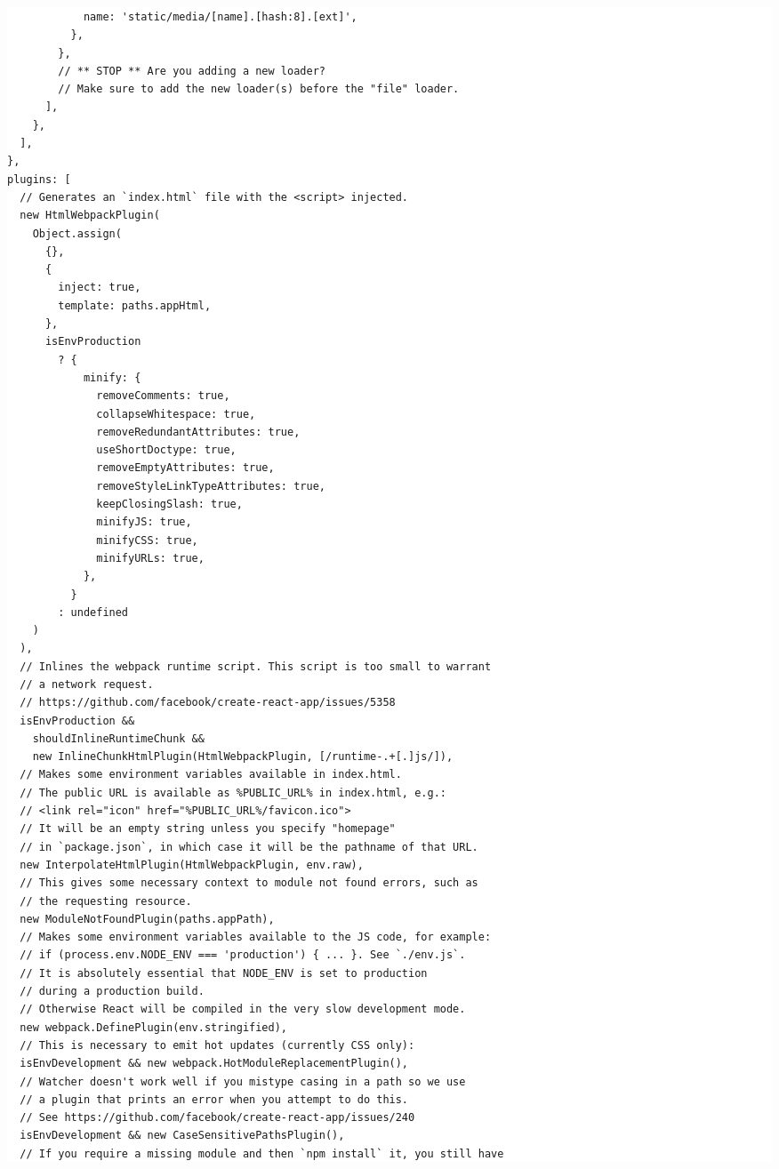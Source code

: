                 name: 'static/media/[name].[hash:8].[ext]',
              },
            },
            // ** STOP ** Are you adding a new loader?
            // Make sure to add the new loader(s) before the "file" loader.
          ],
        },
      ],
    },
    plugins: [
      // Generates an `index.html` file with the <script> injected.
      new HtmlWebpackPlugin(
        Object.assign(
          {},
          {
            inject: true,
            template: paths.appHtml,
          },
          isEnvProduction
            ? {
                minify: {
                  removeComments: true,
                  collapseWhitespace: true,
                  removeRedundantAttributes: true,
                  useShortDoctype: true,
                  removeEmptyAttributes: true,
                  removeStyleLinkTypeAttributes: true,
                  keepClosingSlash: true,
                  minifyJS: true,
                  minifyCSS: true,
                  minifyURLs: true,
                },
              }
            : undefined
        )
      ),
      // Inlines the webpack runtime script. This script is too small to warrant
      // a network request.
      // https://github.com/facebook/create-react-app/issues/5358
      isEnvProduction &&
        shouldInlineRuntimeChunk &&
        new InlineChunkHtmlPlugin(HtmlWebpackPlugin, [/runtime-.+[.]js/]),
      // Makes some environment variables available in index.html.
      // The public URL is available as %PUBLIC_URL% in index.html, e.g.:
      // <link rel="icon" href="%PUBLIC_URL%/favicon.ico">
      // It will be an empty string unless you specify "homepage"
      // in `package.json`, in which case it will be the pathname of that URL.
      new InterpolateHtmlPlugin(HtmlWebpackPlugin, env.raw),
      // This gives some necessary context to module not found errors, such as
      // the requesting resource.
      new ModuleNotFoundPlugin(paths.appPath),
      // Makes some environment variables available to the JS code, for example:
      // if (process.env.NODE_ENV === 'production') { ... }. See `./env.js`.
      // It is absolutely essential that NODE_ENV is set to production
      // during a production build.
      // Otherwise React will be compiled in the very slow development mode.
      new webpack.DefinePlugin(env.stringified),
      // This is necessary to emit hot updates (currently CSS only):
      isEnvDevelopment && new webpack.HotModuleReplacementPlugin(),
      // Watcher doesn't work well if you mistype casing in a path so we use
      // a plugin that prints an error when you attempt to do this.
      // See https://github.com/facebook/create-react-app/issues/240
      isEnvDevelopment && new CaseSensitivePathsPlugin(),
      // If you require a missing module and then `npm install` it, you still have